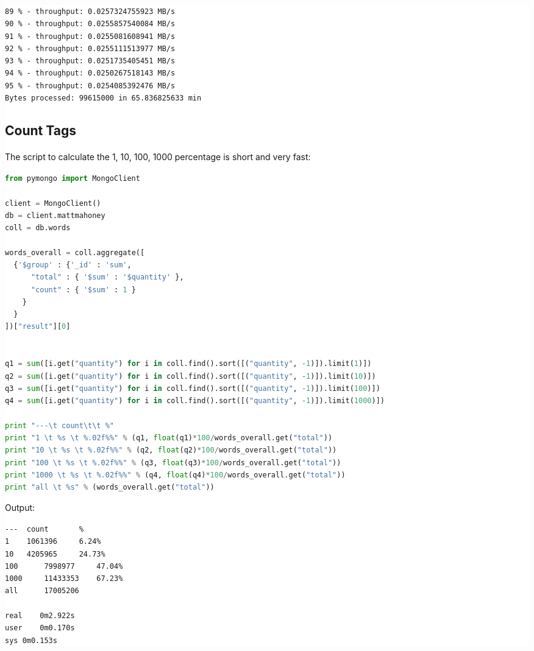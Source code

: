 ```
89 % - throughput: 0.0257324755923 MB/s
90 % - throughput: 0.0255857540084 MB/s
91 % - throughput: 0.0255081608941 MB/s
92 % - throughput: 0.0255111513977 MB/s
93 % - throughput: 0.0251735405451 MB/s
94 % - throughput: 0.0250267518143 MB/s
95 % - throughput: 0.0254085392476 MB/s
Bytes processed: 99615000 in 65.836825633 min
```

## Count Tags

The script to calculate the 1, 10, 100, 1000 percentage is short and very fast:

```python
from pymongo import MongoClient

client = MongoClient()
db = client.mattmahoney
coll = db.words

words_overall = coll.aggregate([
  {'$group' : {'_id' : 'sum',
      "total" : { '$sum' : '$quantity' },
      "count" : { '$sum' : 1 }
    }
  }
])["result"][0]


q1 = sum([i.get("quantity") for i in coll.find().sort([("quantity", -1)]).limit(1)])
q2 = sum([i.get("quantity") for i in coll.find().sort([("quantity", -1)]).limit(10)])
q3 = sum([i.get("quantity") for i in coll.find().sort([("quantity", -1)]).limit(100)])
q4 = sum([i.get("quantity") for i in coll.find().sort([("quantity", -1)]).limit(1000)])

print "---\t count\t\t %"
print "1 \t %s \t %.02f%%" % (q1, float(q1)*100/words_overall.get("total"))
print "10 \t %s \t %.02f%%" % (q2, float(q2)*100/words_overall.get("total"))
print "100 \t %s \t %.02f%%" % (q3, float(q3)*100/words_overall.get("total"))
print "1000 \t %s \t %.02f%%" % (q4, float(q4)*100/words_overall.get("total"))
print "all \t %s" % (words_overall.get("total"))
```

Output:
```
---	 count		 %
1 	 1061396 	 6.24%
10 	 4205965 	 24.73%
100 	 7998977 	 47.04%
1000 	 11433353 	 67.23%
all 	 17005206

real	0m2.922s
user	0m0.170s
sys	0m0.153s
```
